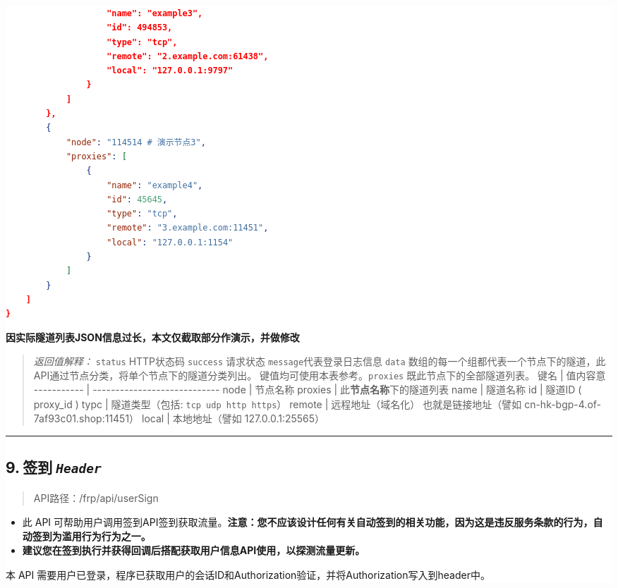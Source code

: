 ```json
                    "name": "example3",
                    "id": 494853,
                    "type": "tcp",
                    "remote": "2.example.com:61438",
                    "local": "127.0.0.1:9797"
                }
            ]
        },
        {
            "node": "114514 # 演示节点3",
            "proxies": [
                {
                    "name": "example4",
                    "id": 45645,
                    "type": "tcp",
                    "remote": "3.example.com:11451",
                    "local": "127.0.0.1:1154"
                }
            ]
        }
    ]
}
```

**因实际隧道列表JSON信息过长，本文仅截取部分作演示，并做修改**

> *返回值解释：*
>  ``status`` HTTP状态码
> ``success`` 请求状态
> ``message``代表登录日志信息
> ``data`` 数组的每一个组都代表一个节点下的隧道，此API通过节点分类，将单个节点下的隧道分类列出。
> 键值均可使用本表参考。``proxies`` 既此节点下的全部隧道列表。
> 键名        | 值内容意
> ----------- | ----------------------------
> node | 节点名称
> proxies | 此**节点名称**下的隧道列表
> name | 隧道名称
> id | 隧道ID ( proxy_id )
> typc | 隧道类型（包括: ``tcp udp http https``）
> remote | 远程地址（域名化） 也就是链接地址（譬如 cn-hk-bgp-4.of-7af93c01.shop:11451）
> local | 本地地址（譬如 127.0.0.1:25565）

***


## 9. 签到 *``Header``*

>API路径：/frp/api/userSign

* 此 API 可帮助用户调用签到API签到获取流量。**注意：您不应该设计任何有关自动签到的相关功能，因为这是违反服务条款的行为，自动签到为滥用行为行为之一。**
* **建议您在签到执行并获得回调后搭配获取用户信息API使用，以探测流量更新。**

本 API 需要用户已登录，程序已获取用户的会话ID和Authorization验证，并将Authorization写入到header中。
